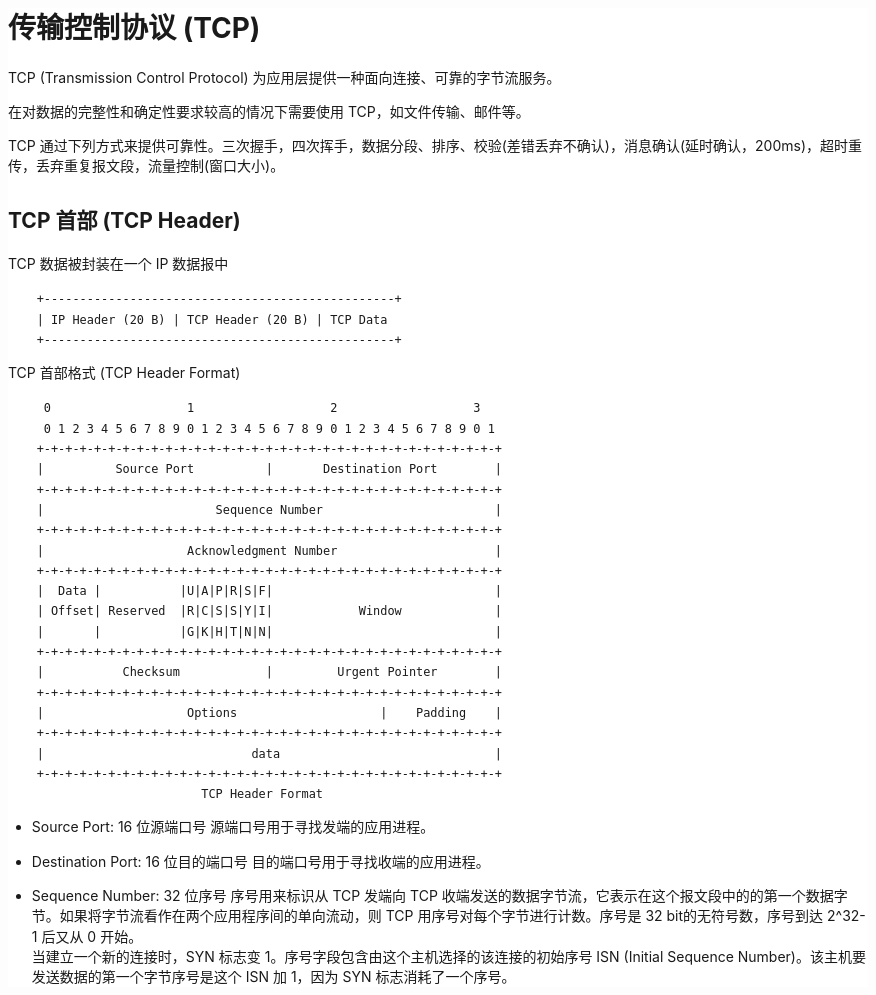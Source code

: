

# 传输控制协议 (TCP)

TCP (Transmission Control Protocol) 为应用层提供一种面向连接、可靠的字节流服务。

在对数据的完整性和确定性要求较高的情况下需要使用 TCP，如文件传输、邮件等。

TCP 通过下列方式来提供可靠性。三次握手，四次挥手，数据分段、排序、校验(差错丢弃不确认)，消息确认(延时确认，200ms)，超时重传，丢弃重复报文段，流量控制(窗口大小)。

## TCP 首部 (TCP Header)

TCP 数据被封装在一个 IP 数据报中

```txt
    +-------------------------------------------------+
    | IP Header (20 B) | TCP Header (20 B) | TCP Data 
    +-------------------------------------------------+
```

TCP 首部格式 (TCP Header Format)

```txt
     0                   1                   2                   3
     0 1 2 3 4 5 6 7 8 9 0 1 2 3 4 5 6 7 8 9 0 1 2 3 4 5 6 7 8 9 0 1
    +-+-+-+-+-+-+-+-+-+-+-+-+-+-+-+-+-+-+-+-+-+-+-+-+-+-+-+-+-+-+-+-+
    |          Source Port          |       Destination Port        |
    +-+-+-+-+-+-+-+-+-+-+-+-+-+-+-+-+-+-+-+-+-+-+-+-+-+-+-+-+-+-+-+-+
    |                        Sequence Number                        |
    +-+-+-+-+-+-+-+-+-+-+-+-+-+-+-+-+-+-+-+-+-+-+-+-+-+-+-+-+-+-+-+-+
    |                    Acknowledgment Number                      |
    +-+-+-+-+-+-+-+-+-+-+-+-+-+-+-+-+-+-+-+-+-+-+-+-+-+-+-+-+-+-+-+-+
    |  Data |           |U|A|P|R|S|F|                               |
    | Offset| Reserved  |R|C|S|S|Y|I|            Window             |
    |       |           |G|K|H|T|N|N|                               |
    +-+-+-+-+-+-+-+-+-+-+-+-+-+-+-+-+-+-+-+-+-+-+-+-+-+-+-+-+-+-+-+-+
    |           Checksum            |         Urgent Pointer        |
    +-+-+-+-+-+-+-+-+-+-+-+-+-+-+-+-+-+-+-+-+-+-+-+-+-+-+-+-+-+-+-+-+
    |                    Options                    |    Padding    |
    +-+-+-+-+-+-+-+-+-+-+-+-+-+-+-+-+-+-+-+-+-+-+-+-+-+-+-+-+-+-+-+-+
    |                             data                              |
    +-+-+-+-+-+-+-+-+-+-+-+-+-+-+-+-+-+-+-+-+-+-+-+-+-+-+-+-+-+-+-+-+
                           TCP Header Format
```

* Source Port:  16 位源端口号
源端口号用于寻找发端的应用进程。

* Destination Port: 16 位目的端口号
目的端口号用于寻找收端的应用进程。

* Sequence Number: 32 位序号
序号用来标识从 TCP 发端向 TCP 收端发送的数据字节流，它表示在这个报文段中的的第一个数据字节。如果将字节流看作在两个应用程序间的单向流动，则 TCP 用序号对每个字节进行计数。序号是 32 bit的无符号数，序号到达 2^32-1 后又从 0 开始。  
当建立一个新的连接时，SYN 标志变 1。序号字段包含由这个主机选择的该连接的初始序号 ISN (Initial Sequence Number)。该主机要发送数据的第一个字节序号是这个 ISN 加 1，因为 SYN 标志消耗了一个序号。
